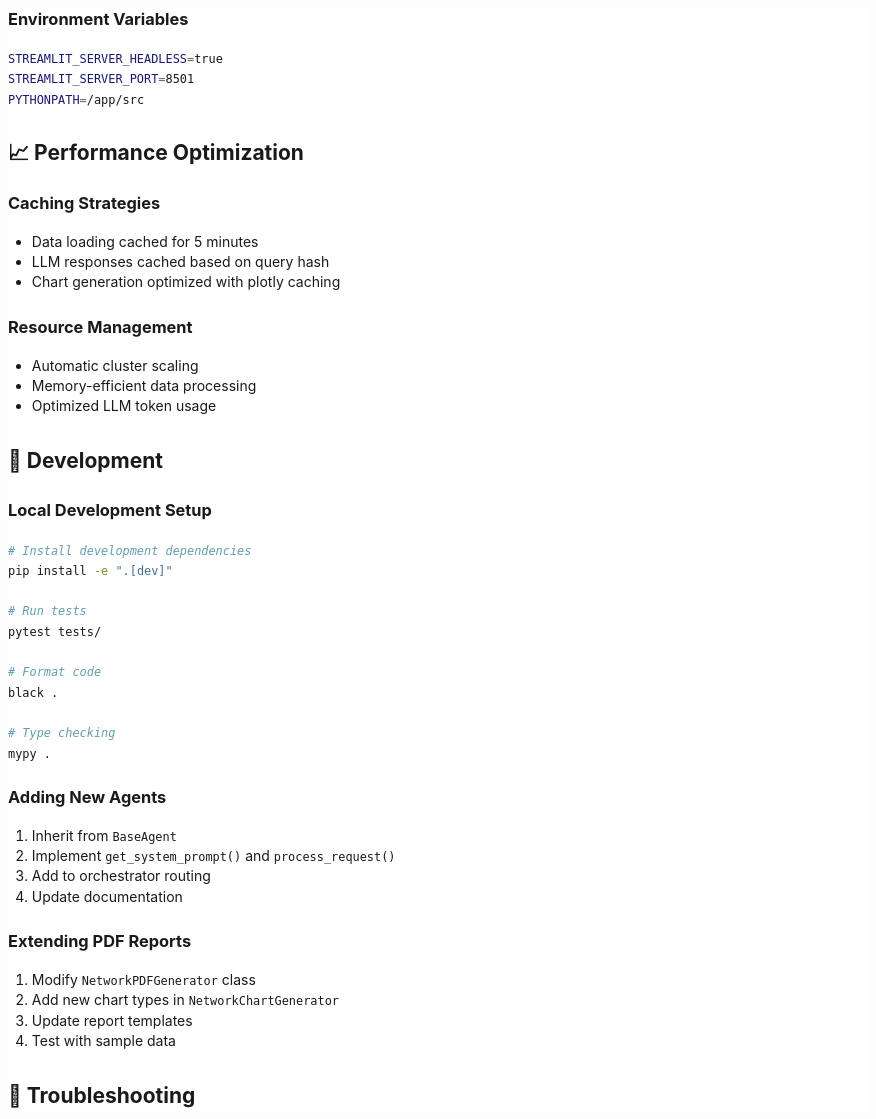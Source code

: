 ### Environment Variables
```bash
STREAMLIT_SERVER_HEADLESS=true
STREAMLIT_SERVER_PORT=8501
PYTHONPATH=/app/src
```

## 📈 Performance Optimization

### Caching Strategies
- Data loading cached for 5 minutes
- LLM responses cached based on query hash
- Chart generation optimized with plotly caching

### Resource Management
- Automatic cluster scaling
- Memory-efficient data processing
- Optimized LLM token usage

## 🔧 Development

### Local Development Setup
```bash
# Install development dependencies
pip install -e ".[dev]"

# Run tests
pytest tests/

# Format code
black .

# Type checking
mypy .
```

### Adding New Agents
1. Inherit from `BaseAgent`
2. Implement `get_system_prompt()` and `process_request()`
3. Add to orchestrator routing
4. Update documentation

### Extending PDF Reports
1. Modify `NetworkPDFGenerator` class
2. Add new chart types in `NetworkChartGenerator`
3. Update report templates
4. Test with sample data

## 🐛 Troubleshooting

